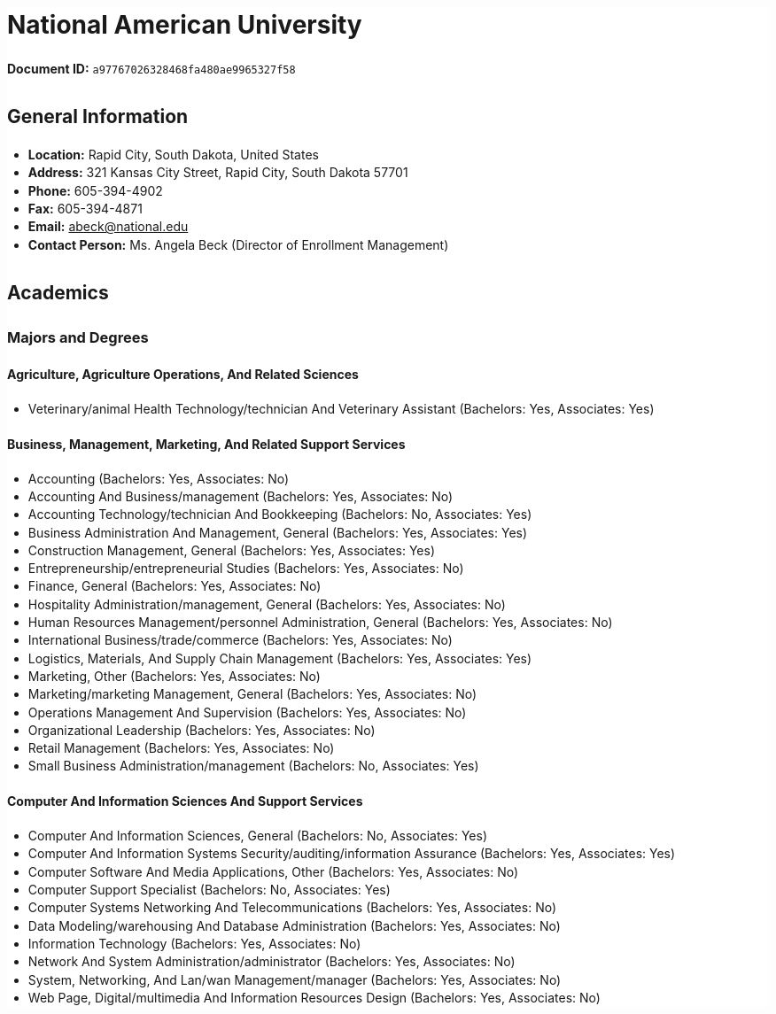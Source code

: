# National American University

**Document ID:** `a97767026328468fa480ae9965327f58`

## General Information

- **Location:** Rapid City, South Dakota, United States
- **Address:** 321 Kansas City Street, Rapid City, South Dakota 57701
- **Phone:** 605-394-4902
- **Fax:** 605-394-4871
- **Email:** abeck@national.edu
- **Contact Person:** Ms. Angela Beck (Director of Enrollment Management)

## Academics

### Majors and Degrees

#### Agriculture, Agriculture Operations, And Related Sciences

- Veterinary/animal Health Technology/technician And Veterinary Assistant (Bachelors: Yes, Associates: Yes)

#### Business, Management, Marketing, And Related Support Services

- Accounting (Bachelors: Yes, Associates: No)
- Accounting And Business/management (Bachelors: Yes, Associates: No)
- Accounting Technology/technician And Bookkeeping (Bachelors: No, Associates: Yes)
- Business Administration And Management, General (Bachelors: Yes, Associates: Yes)
- Construction Management, General (Bachelors: Yes, Associates: Yes)
- Entrepreneurship/entrepreneurial Studies (Bachelors: Yes, Associates: No)
- Finance, General (Bachelors: Yes, Associates: No)
- Hospitality Administration/management, General (Bachelors: Yes, Associates: No)
- Human Resources Management/personnel Administration, General (Bachelors: Yes, Associates: No)
- International Business/trade/commerce (Bachelors: Yes, Associates: No)
- Logistics, Materials, And Supply Chain Management (Bachelors: Yes, Associates: Yes)
- Marketing, Other (Bachelors: Yes, Associates: No)
- Marketing/marketing Management, General (Bachelors: Yes, Associates: No)
- Operations Management And Supervision (Bachelors: Yes, Associates: No)
- Organizational Leadership (Bachelors: Yes, Associates: No)
- Retail Management (Bachelors: Yes, Associates: No)
- Small Business Administration/management (Bachelors: No, Associates: Yes)

#### Computer And Information Sciences And Support Services

- Computer And Information Sciences, General (Bachelors: No, Associates: Yes)
- Computer And Information Systems Security/auditing/information Assurance (Bachelors: Yes, Associates: Yes)
- Computer Software And Media Applications, Other (Bachelors: Yes, Associates: No)
- Computer Support Specialist (Bachelors: No, Associates: Yes)
- Computer Systems Networking And Telecommunications (Bachelors: Yes, Associates: No)
- Data Modeling/warehousing And Database Administration (Bachelors: Yes, Associates: No)
- Information Technology (Bachelors: Yes, Associates: No)
- Network And System Administration/administrator (Bachelors: Yes, Associates: No)
- System, Networking, And Lan/wan Management/manager (Bachelors: Yes, Associates: No)
- Web Page, Digital/multimedia And Information Resources Design (Bachelors: Yes, Associates: No)
